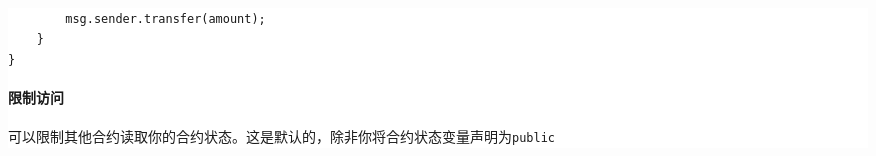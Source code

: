 ```solidity
        msg.sender.transfer(amount);
    }
}
```

#### 限制访问
可以限制其他合约读取你的合约状态。这是默认的，除非你将合约状态变量声明为``public``
